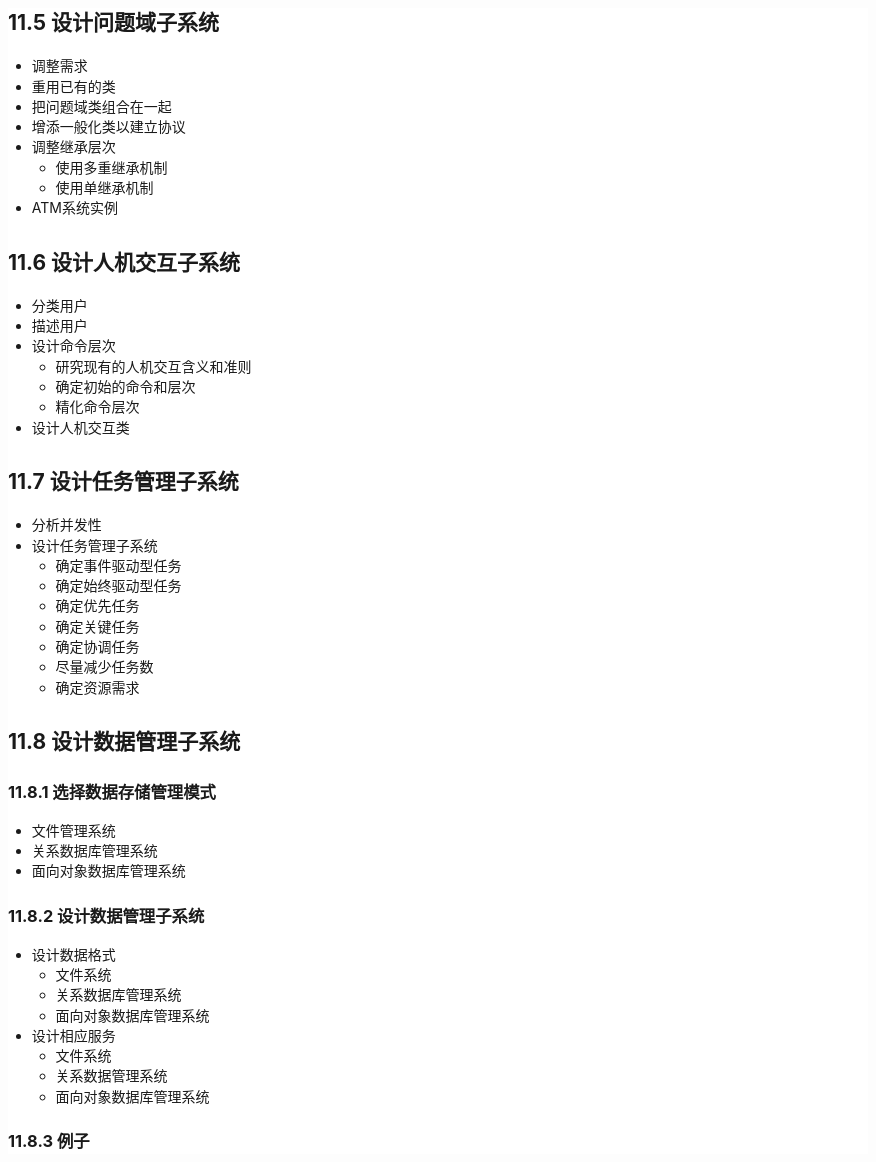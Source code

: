 
## 11.5 设计问题域子系统
- 调整需求
- 重用已有的类
- 把问题域类组合在一起
- 增添一般化类以建立协议
- 调整继承层次
  - 使用多重继承机制
  - 使用单继承机制
- ATM系统实例


## 11.6 设计人机交互子系统
- 分类用户
- 描述用户
- 设计命令层次
  - 研究现有的人机交互含义和准则
  - 确定初始的命令和层次
  - 精化命令层次
- 设计人机交互类

## 11.7 设计任务管理子系统
- 分析并发性
- 设计任务管理子系统
  - 确定事件驱动型任务
  - 确定始终驱动型任务
  - 确定优先任务
  - 确定关键任务
  - 确定协调任务
  - 尽量减少任务数
  - 确定资源需求


## 11.8 设计数据管理子系统
### 11.8.1 选择数据存储管理模式
- 文件管理系统
- 关系数据库管理系统
- 面向对象数据库管理系统

### 11.8.2 设计数据管理子系统
- 设计数据格式
  - 文件系统
  - 关系数据库管理系统
  - 面向对象数据库管理系统
- 设计相应服务
  - 文件系统
  - 关系数据管理系统
  - 面向对象数据库管理系统
### 11.8.3 例子
